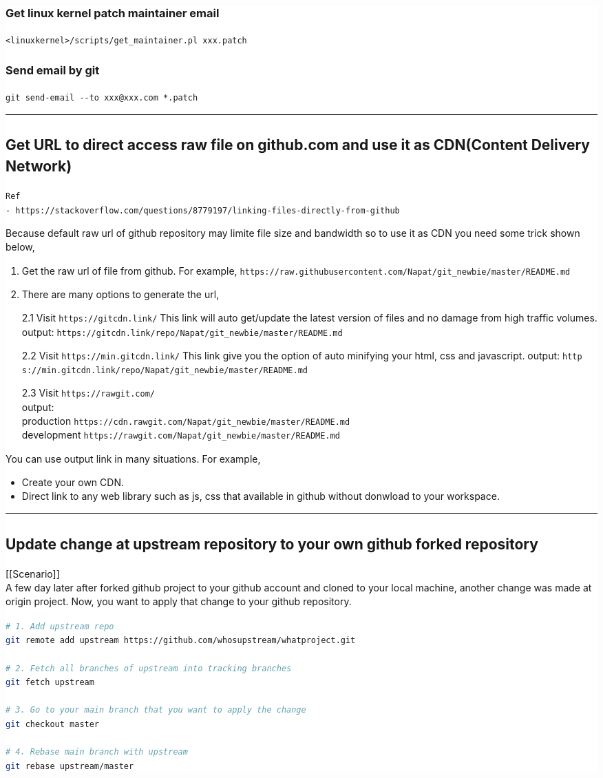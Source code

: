### Get linux kernel patch maintainer email

`<linuxkernel>/scripts/get_maintainer.pl xxx.patch`

### Send email by git

`git send-email --to xxx@xxx.com *.patch`

--------------------------------------------------------------

## Get URL to direct access raw file on github.com and use it as CDN(Content Delivery Network)

``` bash
Ref 
- https://stackoverflow.com/questions/8779197/linking-files-directly-from-github   
```

Because default raw url of github repository may limite file size and bandwidth so to use it as CDN you need some trick shown below,

1. Get the raw url of file from github. For example,
`https://raw.githubusercontent.com/Napat/git_newbie/master/README.md`

2. There are many options to generate the url,

    2.1 Visit `https://gitcdn.link/` This link will auto get/update the latest version of files and no damage from high traffic volumes.
    output: `https://gitcdn.link/repo/Napat/git_newbie/master/README.md`

    2.2 Visit `https://min.gitcdn.link/` This link give you the option of auto minifying your html, css and javascript.
    output: `https://min.gitcdn.link/repo/Napat/git_newbie/master/README.md`

    2.3 Visit `https://rawgit.com/`  
    output:  
    production `https://cdn.rawgit.com/Napat/git_newbie/master/README.md`  
    development `https://rawgit.com/Napat/git_newbie/master/README.md`  

You can use output link in many situations. For example,

- Create your own CDN.
- Direct link to any web library such as js, css that available in github without donwload to your workspace.

--------------------------------------------------------------
  
## Update change at upstream repository to your own github forked repository  
  
[[Scenario]]  
A few day later after forked github project to your github account and cloned to your local machine, another change was made at origin project.
Now, you want to apply that change to your github repository.  
  
``` bash
# 1. Add upstream repo
git remote add upstream https://github.com/whosupstream/whatproject.git

# 2. Fetch all branches of upstream into tracking branches
git fetch upstream

# 3. Go to your main branch that you want to apply the change
git checkout master

# 4. Rebase main branch with upstream 
git rebase upstream/master

```
